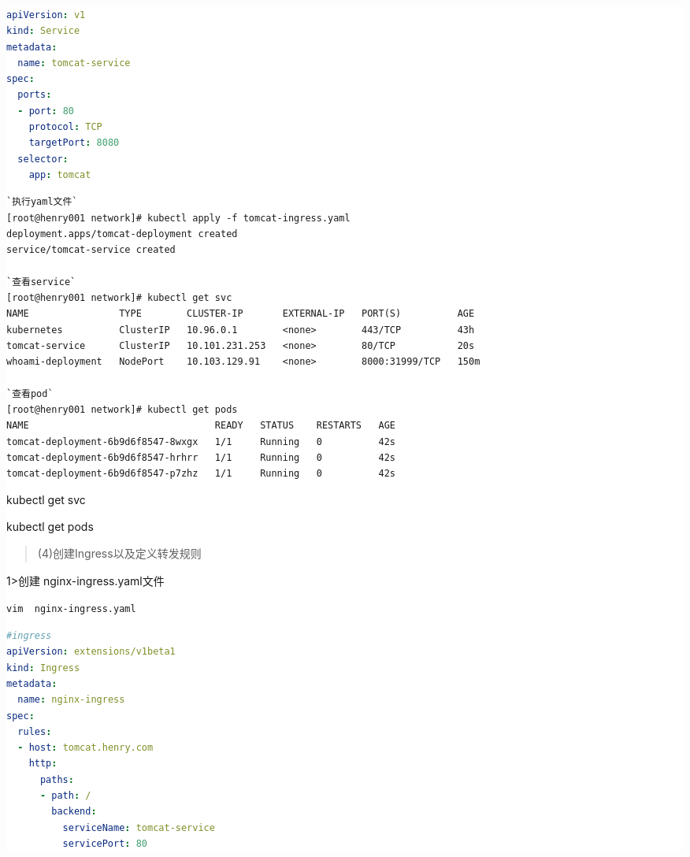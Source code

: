 ```yaml
apiVersion: v1
kind: Service
metadata:
  name: tomcat-service
spec:
  ports:
  - port: 80   
    protocol: TCP
    targetPort: 8080
  selector:
    app: tomcat
```

```shell
`执行yaml文件`
[root@henry001 network]# kubectl apply -f tomcat-ingress.yaml
deployment.apps/tomcat-deployment created
service/tomcat-service created

`查看service`
[root@henry001 network]# kubectl get svc 
NAME                TYPE        CLUSTER-IP       EXTERNAL-IP   PORT(S)          AGE
kubernetes          ClusterIP   10.96.0.1        <none>        443/TCP          43h
tomcat-service      ClusterIP   10.101.231.253   <none>        80/TCP           20s
whoami-deployment   NodePort    10.103.129.91    <none>        8000:31999/TCP   150m

`查看pod`
[root@henry001 network]# kubectl get pods
NAME                                 READY   STATUS    RESTARTS   AGE
tomcat-deployment-6b9d6f8547-8wxgx   1/1     Running   0          42s
tomcat-deployment-6b9d6f8547-hrhrr   1/1     Running   0          42s
tomcat-deployment-6b9d6f8547-p7zhz   1/1     Running   0          42s
```



kubectl get svc 

kubectl get pods

> (4)创建Ingress以及定义转发规则

1>创建 nginx-ingress.yaml文件

```shell
vim  nginx-ingress.yaml
```



```yaml
#ingress
apiVersion: extensions/v1beta1
kind: Ingress
metadata:
  name: nginx-ingress
spec:
  rules:
  - host: tomcat.henry.com
    http:
      paths:
      - path: /
        backend:
          serviceName: tomcat-service
          servicePort: 80
```
